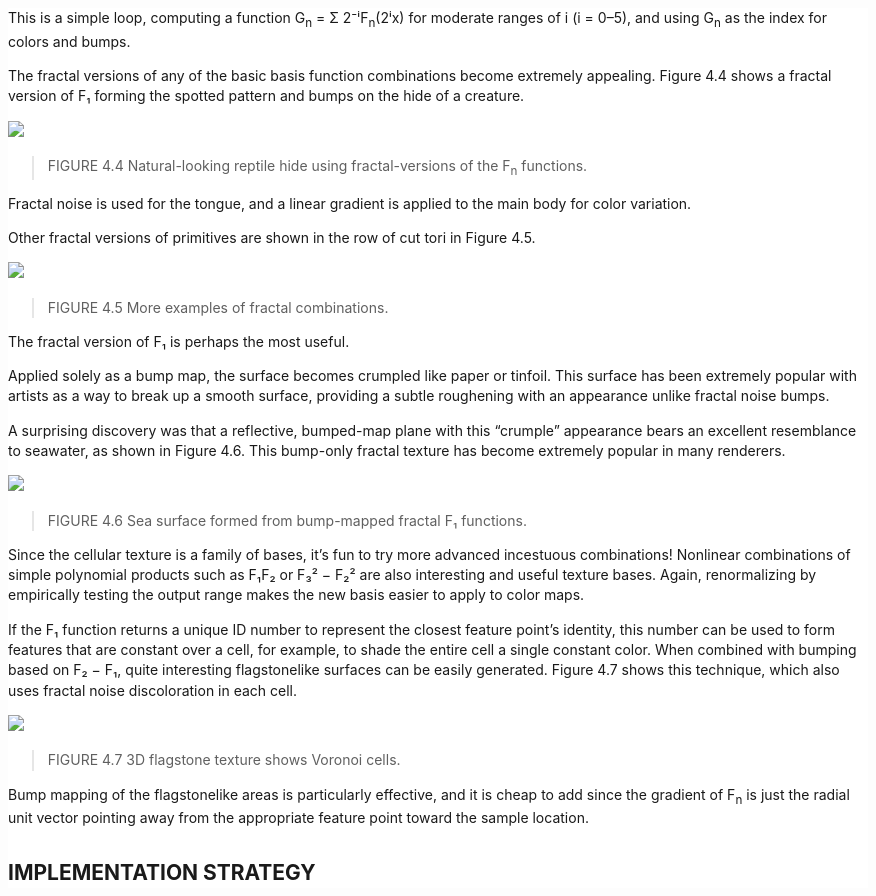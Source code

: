 This is a simple loop, computing a function G<sub>n</sub> = Σ 2⁻ⁱF<sub>n</sub>(2ⁱx) for moderate ranges of i (i = 0–5), and using G<sub>n</sub> as the index for colors and bumps.

The fractal versions of any of the basic basis function combinations become extremely appealing. Figure 4.4 shows a fractal version of F₁ forming the spotted pattern and bumps on the hide of a creature.

![](../imgs/TM_F4.4.png) 

> FIGURE 4.4 Natural-looking reptile hide using fractal-versions of the F<sub>n</sub> functions.

Fractal noise is used for the tongue, and a linear gradient is applied to the main body for color variation. 

Other fractal versions of primitives are shown in the row of cut tori in Figure 4.5.

![](../imgs/TM_F4.5.png) 

> FIGURE 4.5 More examples of fractal combinations.

The fractal version of F₁ is perhaps the most useful.

Applied solely as a bump map, the surface becomes crumpled like paper or tinfoil.  This surface has been extremely popular with artists as a way to break up a smooth surface, providing a subtle roughening with an appearance unlike fractal noise bumps.

A surprising discovery was that a reflective, bumped-map plane with this “crumple” appearance bears an excellent resemblance to seawater, as shown in Figure 4.6. This bump-only fractal texture has become extremely popular in many renderers.

![](../imgs/TM_F4.6.png) 

> FIGURE 4.6 Sea surface formed from bump-mapped fractal F₁ functions.

Since the cellular texture is a family of bases, it’s fun to try more advanced incestuous combinations!  Nonlinear combinations of simple polynomial products such as F₁F₂ or F₃² − F₂² are also interesting and useful texture bases.  Again, renormalizing by empirically testing the output range makes the new basis easier to apply to color maps.

If the F₁ function returns a unique ID number to represent the closest feature point’s identity, this number can be used to form features that are constant over a cell, for example, to shade the entire cell a single constant color. When combined with bumping based on F₂ − F₁, quite interesting flagstonelike surfaces can be easily generated.  Figure 4.7 shows this technique, which also uses fractal noise discoloration in each cell. 

![](../imgs/TM_F4.7.png) 

> FIGURE 4.7 3D flagstone texture shows Voronoi cells.

Bump mapping of the flagstonelike areas is particularly effective, and it is cheap to add since the gradient of F<sub>n</sub> is just the radial unit vector pointing away from the appropriate feature point toward the sample location.

<h2 id="281ce9a8a2a4d6b847c885aeadb20d87"></h2>

## IMPLEMENTATION STRATEGY

